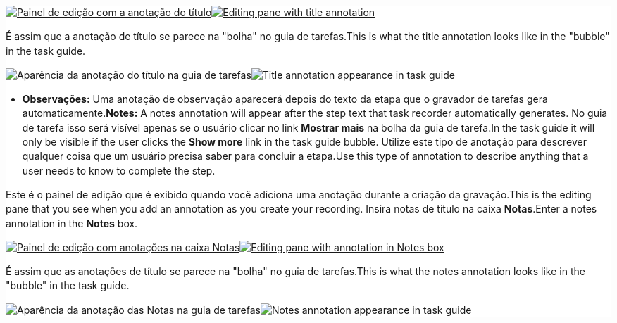 <span data-ttu-id="be8f3-154">[![Painel de edição com a anotação do título](./media/screen1.png)](./media/screen1.png)</span><span class="sxs-lookup"><span data-stu-id="be8f3-154">[![Editing pane with title annotation](./media/screen1.png)](./media/screen1.png)</span></span> 

<span data-ttu-id="be8f3-155">É assim que a anotação de título se parece na "bolha" no guia de tarefas.</span><span class="sxs-lookup"><span data-stu-id="be8f3-155">This is what the title annotation looks like in the "bubble" in the task guide.</span></span> 

<span data-ttu-id="be8f3-156">[![Aparência da anotação do título na guia de tarefas](./media/screen2.png)](./media/screen2.png)</span><span class="sxs-lookup"><span data-stu-id="be8f3-156">[![Title annotation appearance in task guide](./media/screen2.png)](./media/screen2.png)</span></span>

-   <span data-ttu-id="be8f3-157">**Observações:** Uma anotação de observação aparecerá depois do texto da etapa que o gravador de tarefas gera automaticamente.</span><span class="sxs-lookup"><span data-stu-id="be8f3-157">**Notes:** A notes annotation will appear after the step text that task recorder automatically generates.</span></span> <span data-ttu-id="be8f3-158">No guia de tarefa isso será visível apenas se o usuário clicar no link **Mostrar mais** na bolha da guia de tarefa.</span><span class="sxs-lookup"><span data-stu-id="be8f3-158">In the task guide it will only be visible if the user clicks the **Show more** link in the task guide bubble.</span></span> <span data-ttu-id="be8f3-159">Utilize este tipo de anotação para descrever qualquer coisa que um usuário precisa saber para concluir a etapa.</span><span class="sxs-lookup"><span data-stu-id="be8f3-159">Use this type of annotation to describe anything that a user needs to know to complete the step.</span></span>

<span data-ttu-id="be8f3-160">Este é o painel de edição que é exibido quando você adiciona uma anotação durante a criação da gravação.</span><span class="sxs-lookup"><span data-stu-id="be8f3-160">This is the editing pane that you see when you add an annotation as you create your recording.</span></span> <span data-ttu-id="be8f3-161">Insira notas de título na caixa **Notas**.</span><span class="sxs-lookup"><span data-stu-id="be8f3-161">Enter a notes annotation in the **Notes** box.</span></span> 

<span data-ttu-id="be8f3-162">[![Painel de edição com anotações na caixa Notas](./media/screen3.png)](./media/screen3.png)</span><span class="sxs-lookup"><span data-stu-id="be8f3-162">[![Editing pane with annotation in Notes box](./media/screen3.png)](./media/screen3.png)</span></span> 

<span data-ttu-id="be8f3-163">É assim que as anotações de título se parece na "bolha" no guia de tarefas.</span><span class="sxs-lookup"><span data-stu-id="be8f3-163">This is what the notes annotation looks like in the "bubble" in the task guide.</span></span>

<span data-ttu-id="be8f3-164">[![Aparência da anotação das Notas na guia de tarefas](./media/screen4.png)](./media/screen4.png)</span><span class="sxs-lookup"><span data-stu-id="be8f3-164">[![Notes annotation appearance in task guide](./media/screen4.png)](./media/screen4.png)</span></span>
